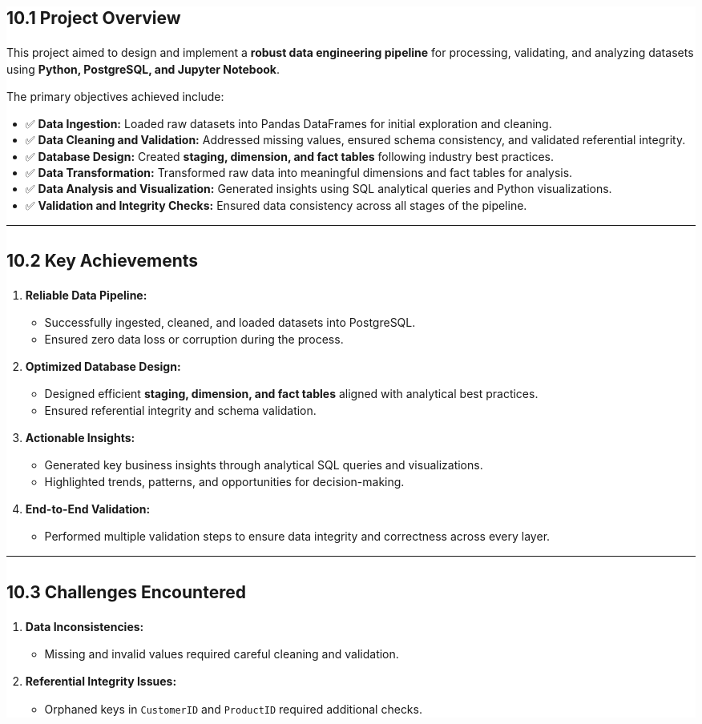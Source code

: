 
## **10.1 Project Overview**

This project aimed to design and implement a **robust data engineering pipeline** for processing, validating, and analyzing datasets using **Python, PostgreSQL, and Jupyter Notebook**.

The primary objectives achieved include:

- ✅ **Data Ingestion:** Loaded raw datasets into Pandas DataFrames for initial exploration and cleaning.
- ✅ **Data Cleaning and Validation:** Addressed missing values, ensured schema consistency, and validated referential integrity.
- ✅ **Database Design:** Created **staging, dimension, and fact tables** following industry best practices.
- ✅ **Data Transformation:** Transformed raw data into meaningful dimensions and fact tables for analysis.
- ✅ **Data Analysis and Visualization:** Generated insights using SQL analytical queries and Python visualizations.
- ✅ **Validation and Integrity Checks:** Ensured data consistency across all stages of the pipeline.

---

## **10.2 Key Achievements**

1. **Reliable Data Pipeline:**

   - Successfully ingested, cleaned, and loaded datasets into PostgreSQL.
   - Ensured zero data loss or corruption during the process.

2. **Optimized Database Design:**

   - Designed efficient **staging, dimension, and fact tables** aligned with analytical best practices.
   - Ensured referential integrity and schema validation.

3. **Actionable Insights:**

   - Generated key business insights through analytical SQL queries and visualizations.
   - Highlighted trends, patterns, and opportunities for decision-making.

4. **End-to-End Validation:**
   - Performed multiple validation steps to ensure data integrity and correctness across every layer.

---

## **10.3 Challenges Encountered**

1. **Data Inconsistencies:**

   - Missing and invalid values required careful cleaning and validation.

2. **Referential Integrity Issues:**

   - Orphaned keys in `CustomerID` and `ProductID` required additional checks.
